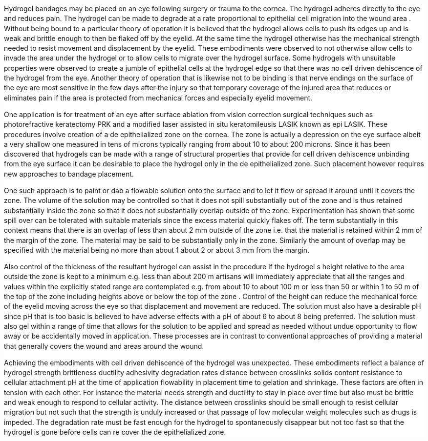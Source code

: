 Hydrogel bandages may be placed on an eye following surgery or trauma to the cornea. The hydrogel adheres directly to the eye and reduces pain. The hydrogel can be made to degrade at a rate proportional to epithelial cell migration into the wound area . Without being bound to a particular theory of operation it is believed that the hydrogel allows cells to push its edges up and is weak and brittle enough to then be flaked off by the eyelid. At the same time the hydrogel otherwise has the mechanical strength needed to resist movement and displacement by the eyelid. These embodiments were observed to not otherwise allow cells to invade the area under the hydrogel or to allow cells to migrate over the hydrogel surface. Some hydrogels with unsuitable properties were observed to create a jumble of epithelial cells at the hydrogel edge so that there was no cell driven dehiscence of the hydrogel from the eye. Another theory of operation that is likewise not to be binding is that nerve endings on the surface of the eye are most sensitive in the few days after the injury so that temporary coverage of the injured area that reduces or eliminates pain if the area is protected from mechanical forces and especially eyelid movement.

One application is for treatment of an eye after surface ablation from vision correction surgical techniques such as photorefractive keratectomy PRK and a modified laser assisted in situ keratomileusis LASIK known as epi LASIK. These procedures involve creation of a de epithelialized zone on the cornea. The zone is actually a depression on the eye surface albeit a very shallow one measured in tens of microns typically ranging from about 10 to about 200 microns. Since it has been discovered that hydrogels can be made with a range of structural properties that provide for cell driven dehiscence unbinding from the eye surface it can be desirable to place the hydrogel only in the de epithelialized zone. Such placement however requires new approaches to bandage placement.

One such approach is to paint or dab a flowable solution onto the surface and to let it flow or spread it around until it covers the zone. The volume of the solution may be controlled so that it does not spill substantially out of the zone and is thus retained substantially inside the zone so that it does not substantially overlap outside of the zone. Experimentation has shown that some spill over can be tolerated with suitable materials since the excess material quickly flakes off. The term substantially in this context means that there is an overlap of less than about 2 mm outside of the zone i.e. that the material is retained within 2 mm of the margin of the zone. The material may be said to be substantially only in the zone. Similarly the amount of overlap may be specified with the material being no more than about 1 about 2 or about 3 mm from the margin.

Also control of the thickness of the resultant hydrogel can assist in the procedure if the hydrogel s height relative to the area outside the zone is kept to a minimum e.g. less than about 200 m artisans will immediately appreciate that all the ranges and values within the explicitly stated range are contemplated e.g. from about 10 to about 100 m or less than 50 or within 1 to 50 m of the top of the zone including heights above or below the top of the zone . Control of the height can reduce the mechanical force of the eyelid moving across the eye so that displacement and movement are reduced. The solution must also have a desirable pH since pH that is too basic is believed to have adverse effects with a pH of about 6 to about 8 being preferred. The solution must also gel within a range of time that allows for the solution to be applied and spread as needed without undue opportunity to flow away or be accidentally moved in application. These processes are in contrast to conventional approaches of providing a material that generally covers the wound and areas around the wound.

Achieving the embodiments with cell driven dehiscence of the hydrogel was unexpected. These embodiments reflect a balance of hydrogel strength brittleness ductility adhesivity degradation rates distance between crosslinks solids content resistance to cellular attachment pH at the time of application flowability in placement time to gelation and shrinkage. These factors are often in tension with each other. For instance the material needs strength and ductility to stay in place over time but also must be brittle and weak enough to respond to cellular activity. The distance between crosslinks should be small enough to resist cellular migration but not such that the strength is unduly increased or that passage of low molecular weight molecules such as drugs is impeded. The degradation rate must be fast enough for the hydrogel to spontaneously disappear but not too fast so that the hydrogel is gone before cells can re cover the de epithelialized zone.
